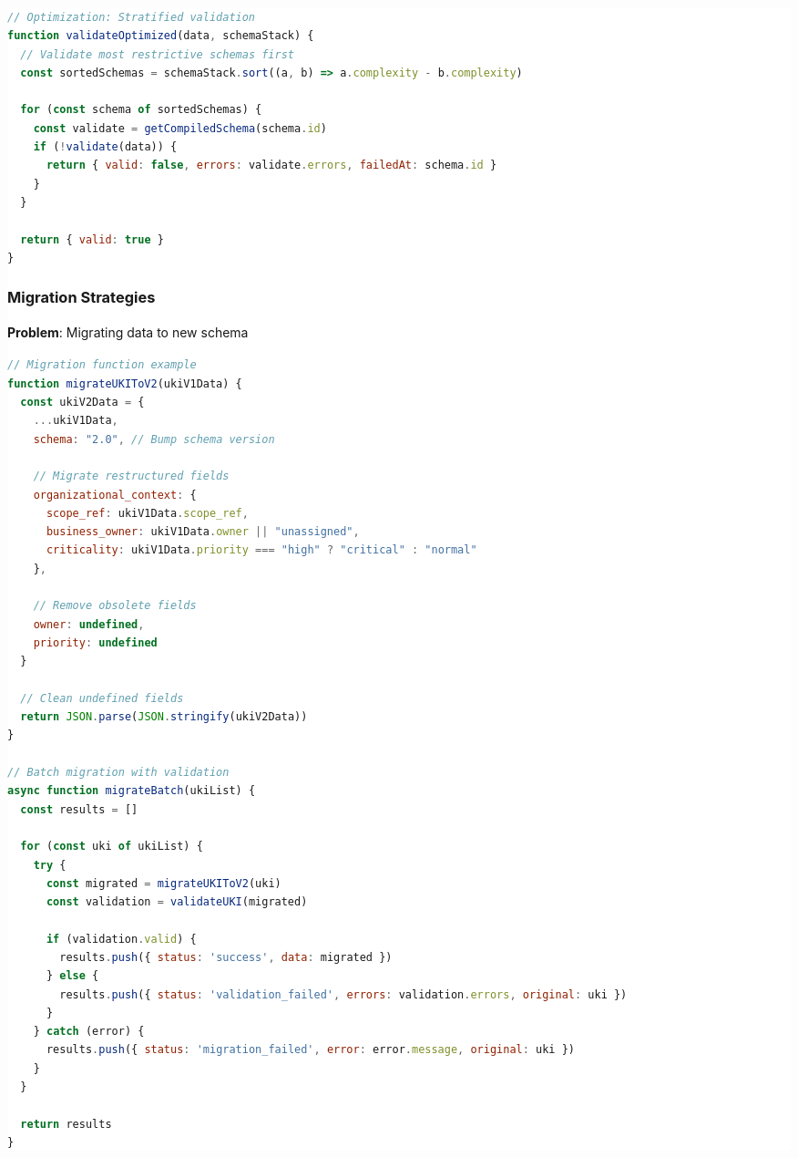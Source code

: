 ```javascript
// Optimization: Stratified validation
function validateOptimized(data, schemaStack) {
  // Validate most restrictive schemas first
  const sortedSchemas = schemaStack.sort((a, b) => a.complexity - b.complexity)
  
  for (const schema of sortedSchemas) {
    const validate = getCompiledSchema(schema.id)
    if (!validate(data)) {
      return { valid: false, errors: validate.errors, failedAt: schema.id }
    }
  }
  
  return { valid: true }
}
```

### Migration Strategies

**Problem**: Migrating data to new schema

```javascript
// Migration function example
function migrateUKIToV2(ukiV1Data) {
  const ukiV2Data = {
    ...ukiV1Data,
    schema: "2.0", // Bump schema version
    
    // Migrate restructured fields
    organizational_context: {
      scope_ref: ukiV1Data.scope_ref,
      business_owner: ukiV1Data.owner || "unassigned",
      criticality: ukiV1Data.priority === "high" ? "critical" : "normal"
    },
    
    // Remove obsolete fields
    owner: undefined,
    priority: undefined
  }
  
  // Clean undefined fields
  return JSON.parse(JSON.stringify(ukiV2Data))
}

// Batch migration with validation
async function migrateBatch(ukiList) {
  const results = []
  
  for (const uki of ukiList) {
    try {
      const migrated = migrateUKIToV2(uki)
      const validation = validateUKI(migrated)
      
      if (validation.valid) {
        results.push({ status: 'success', data: migrated })
      } else {
        results.push({ status: 'validation_failed', errors: validation.errors, original: uki })
      }
    } catch (error) {
      results.push({ status: 'migration_failed', error: error.message, original: uki })
    }
  }
  
  return results
}
```